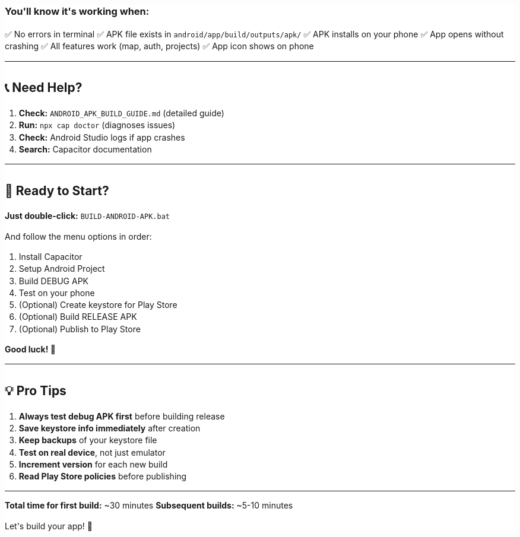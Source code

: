 ### You'll know it's working when:

✅ No errors in terminal
✅ APK file exists in `android/app/build/outputs/apk/`
✅ APK installs on your phone
✅ App opens without crashing
✅ All features work (map, auth, projects)
✅ App icon shows on phone

---

## 📞 Need Help?

1. **Check:** `ANDROID_APK_BUILD_GUIDE.md` (detailed guide)
2. **Run:** `npx cap doctor` (diagnoses issues)
3. **Check:** Android Studio logs if app crashes
4. **Search:** Capacitor documentation

---

## 🎉 Ready to Start?

**Just double-click:** `BUILD-ANDROID-APK.bat`

And follow the menu options in order:
1. Install Capacitor
2. Setup Android Project  
3. Build DEBUG APK
4. Test on your phone
5. (Optional) Create keystore for Play Store
6. (Optional) Build RELEASE APK
7. (Optional) Publish to Play Store

**Good luck! 🚀**

---

## 💡 Pro Tips

1. **Always test debug APK first** before building release
2. **Save keystore info immediately** after creation
3. **Keep backups** of your keystore file
4. **Test on real device**, not just emulator
5. **Increment version** for each new build
6. **Read Play Store policies** before publishing

---

**Total time for first build:** ~30 minutes
**Subsequent builds:** ~5-10 minutes

Let's build your app! 🎊

